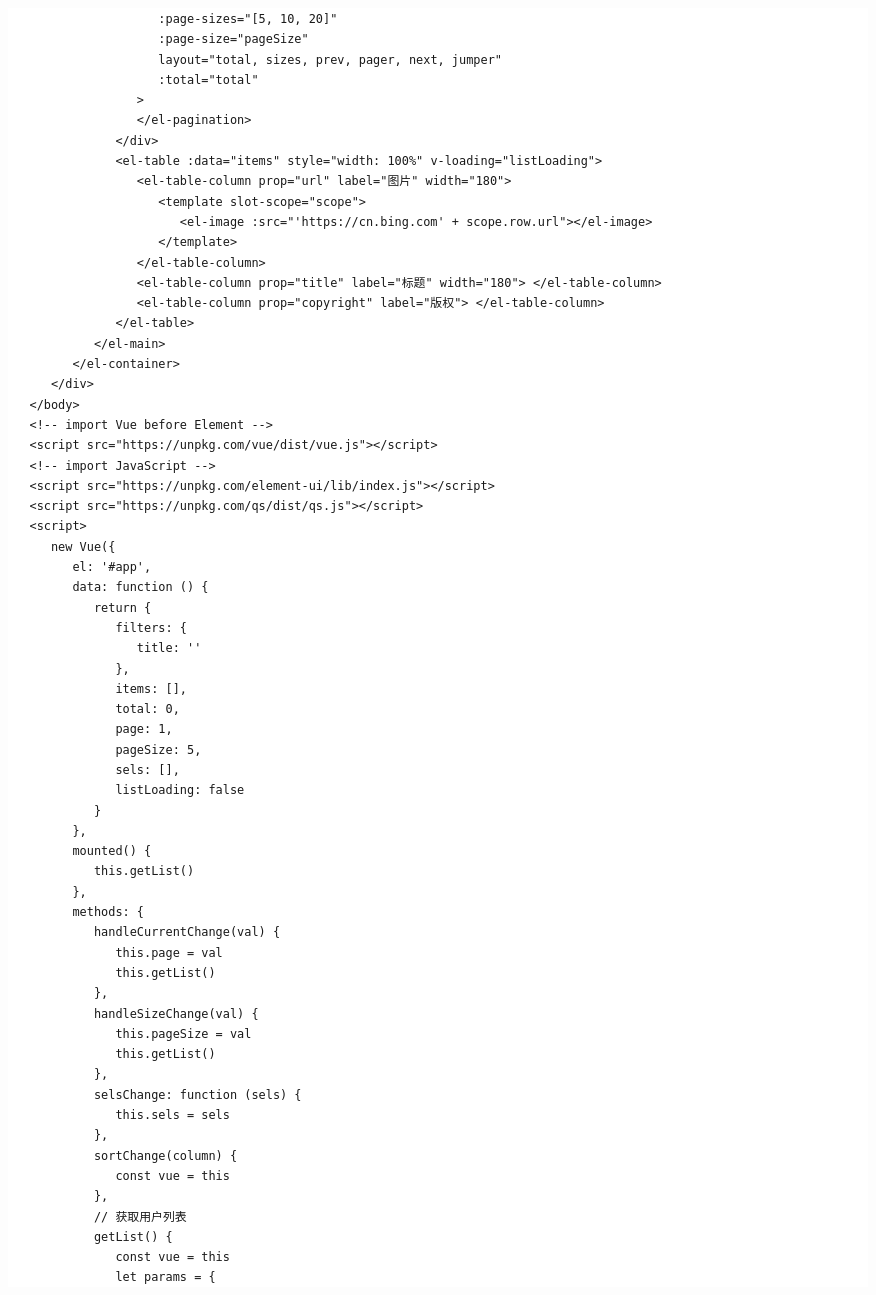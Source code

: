 ```vue
                     :page-sizes="[5, 10, 20]"
                     :page-size="pageSize"
                     layout="total, sizes, prev, pager, next, jumper"
                     :total="total"
                  >
                  </el-pagination>
               </div>
               <el-table :data="items" style="width: 100%" v-loading="listLoading">
                  <el-table-column prop="url" label="图片" width="180">
                     <template slot-scope="scope">
                        <el-image :src="'https://cn.bing.com' + scope.row.url"></el-image>
                     </template>
                  </el-table-column>
                  <el-table-column prop="title" label="标题" width="180"> </el-table-column>
                  <el-table-column prop="copyright" label="版权"> </el-table-column>
               </el-table>
            </el-main>
         </el-container>
      </div>
   </body>
   <!-- import Vue before Element -->
   <script src="https://unpkg.com/vue/dist/vue.js"></script>
   <!-- import JavaScript -->
   <script src="https://unpkg.com/element-ui/lib/index.js"></script>
   <script src="https://unpkg.com/qs/dist/qs.js"></script>
   <script>
      new Vue({
         el: '#app',
         data: function () {
            return {
               filters: {
                  title: ''
               },
               items: [],
               total: 0,
               page: 1,
               pageSize: 5,
               sels: [],
               listLoading: false
            }
         },
         mounted() {
            this.getList()
         },
         methods: {
            handleCurrentChange(val) {
               this.page = val
               this.getList()
            },
            handleSizeChange(val) {
               this.pageSize = val
               this.getList()
            },
            selsChange: function (sels) {
               this.sels = sels
            },
            sortChange(column) {
               const vue = this
            },
            // 获取用户列表
            getList() {
               const vue = this
               let params = {
```